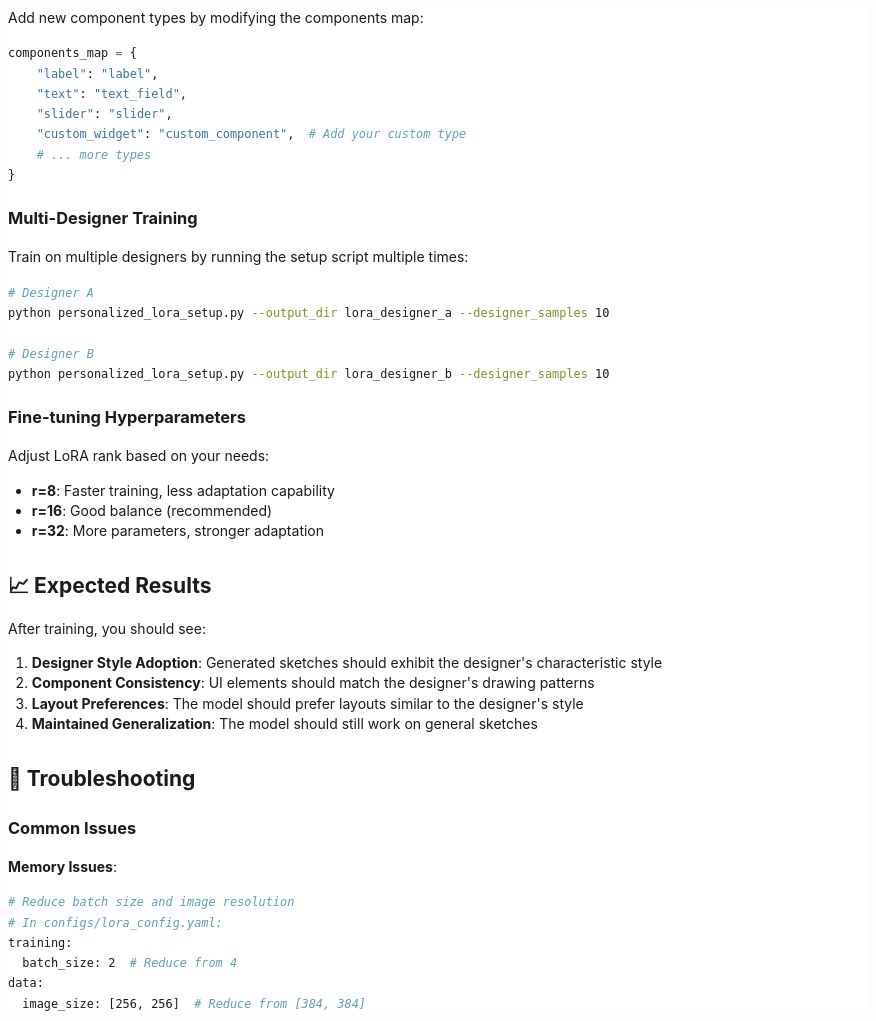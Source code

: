 Add new component types by modifying the components map:

```python
components_map = {
    "label": "label", 
    "text": "text_field", 
    "slider": "slider",
    "custom_widget": "custom_component",  # Add your custom type
    # ... more types
}
```

### Multi-Designer Training

Train on multiple designers by running the setup script multiple times:

```bash
# Designer A
python personalized_lora_setup.py --output_dir lora_designer_a --designer_samples 10

# Designer B  
python personalized_lora_setup.py --output_dir lora_designer_b --designer_samples 10
```

### Fine-tuning Hyperparameters

Adjust LoRA rank based on your needs:
- **r=8**: Faster training, less adaptation capability
- **r=16**: Good balance (recommended)
- **r=32**: More parameters, stronger adaptation

## 📈 Expected Results

After training, you should see:

1. **Designer Style Adoption**: Generated sketches should exhibit the designer's characteristic style
2. **Component Consistency**: UI elements should match the designer's drawing patterns
3. **Layout Preferences**: The model should prefer layouts similar to the designer's style
4. **Maintained Generalization**: The model should still work on general sketches

## 🐛 Troubleshooting

### Common Issues

**Memory Issues**:
```bash
# Reduce batch size and image resolution
# In configs/lora_config.yaml:
training:
  batch_size: 2  # Reduce from 4
data:
  image_size: [256, 256]  # Reduce from [384, 384]
```
